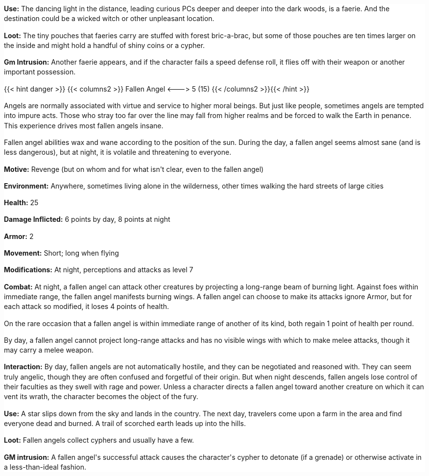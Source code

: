 **Use:** The dancing light in the distance, leading curious PCs deeper and deeper into the dark woods, is a faerie. And the destination could be a wicked witch or other unpleasant location.

**Loot:** The tiny pouches that faeries carry are stuffed with forest bric-a-brac, but some of those pouches are ten times larger on the inside and might hold a handful of shiny coins or a cypher.

**Gm Intrusion:** Another faerie appears, and if the character fails a speed defense roll, it flies off with their weapon or another important possession.

{{< hint danger >}} {{< columns2 >}} Fallen Angel <---> 5 (15) {{< /columns2 >}}{{< /hint >}}

Angels are normally associated with virtue and service to higher moral beings. But just like people, sometimes angels are tempted into impure acts. Those who stray too far over the line may fall from higher realms and be forced to walk the Earth in penance. This experience drives most fallen angels insane.

Fallen angel abilities wax and wane according to the position of the sun. During the day, a fallen angel seems almost sane (and is less dangerous), but at night, it is volatile and threatening to everyone.

**Motive:** Revenge (but on whom and for what isn't clear, even to the fallen angel)

**Environment:** Anywhere, sometimes living alone in the wilderness, other times walking the hard streets of large cities

**Health:** 25

**Damage Inflicted:** 6 points by day, 8 points at night

**Armor:** 2

**Movement:** Short; long when flying

**Modifications:** At night, perceptions and attacks as level 7

**Combat:** At night, a fallen angel can attack other creatures by projecting a long-range beam of burning light. Against foes within immediate range, the fallen angel manifests burning wings. A fallen angel can choose to make its attacks ignore Armor, but for each attack so modified, it loses 4 points of health.

On the rare occasion that a fallen angel is within immediate range of another of its kind, both regain 1 point of health per round.

By day, a fallen angel cannot project long-range attacks and has no visible wings with which to make melee attacks, though it may carry a melee weapon.

**Interaction:** By day, fallen angels are not automatically hostile, and they can be negotiated and reasoned with. They can seem truly angelic, though they are often confused and forgetful of their origin. But when night descends, fallen angels lose control of their faculties as they swell with rage and power. Unless a character directs a fallen angel toward another creature on which it can vent its wrath, the character becomes the object of the fury.

**Use:** A star slips down from the sky and lands in the country. The next day, travelers come upon a farm in the area and find everyone dead and burned. A trail of scorched earth leads up into the hills.

**Loot:** Fallen angels collect cyphers and usually have a few.

**GM intrusion:** A fallen angel's successful attack causes the character's cypher to detonate (if a grenade) or otherwise activate in a
less-than-ideal fashion.
